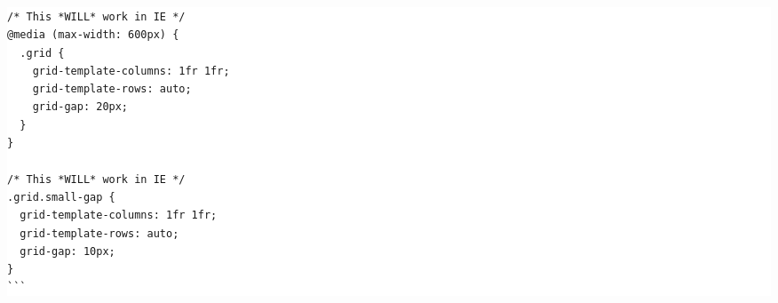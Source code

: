     /* This *WILL* work in IE */
    @media (max-width: 600px) {
      .grid {
        grid-template-columns: 1fr 1fr;
        grid-template-rows: auto;
        grid-gap: 20px;
      }
    }

    /* This *WILL* work in IE */
    .grid.small-gap {
      grid-template-columns: 1fr 1fr;
      grid-template-rows: auto;
      grid-gap: 10px;
    }
    ```
